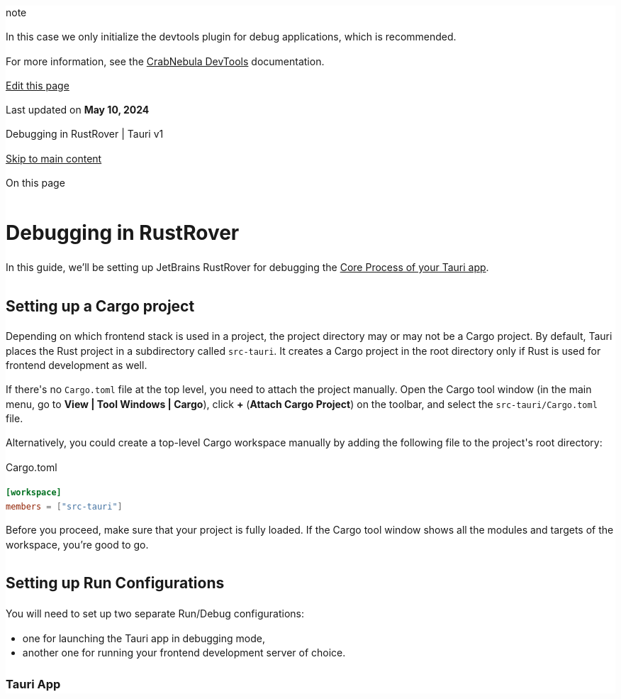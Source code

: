 note

In this case we only initialize the devtools plugin for debug applications, which is recommended.

For more information, see the [CrabNebula DevTools](https://docs.crabnebula.dev/devtools/get-started/) documentation.

[Edit this page](https://github.com/tauri-apps/tauri-docs/edit/v1/docs/guides/debugging/crabnebula-devtools.md)

Last updated on **May 10, 2024**

Debugging in RustRover | Tauri v1

[Skip to main content](rustrover.html#__docusaurus_skipToContent_fallback)

On this page

# Debugging in RustRover

In this guide, we’ll be setting up JetBrains RustRover for debugging the [Core Process of your Tauri app](https://v1.tauri.app/v1/references/architecture/process-model#the-core-process).

## Setting up a Cargo project[​](rustrover.html#setting-up-a-cargo-project "Direct link to Setting up a Cargo project")

Depending on which frontend stack is used in a project, the project directory may or may not be a Cargo project. By default, Tauri places the Rust project in a subdirectory called `src-tauri`. It creates a Cargo project in the root directory only if Rust is used for frontend development as well.

If there's no `Cargo.toml` file at the top level, you need to attach the project manually. Open the Cargo tool window (in the main menu, go to **View | Tool Windows | Cargo**), click **+** (**Attach Cargo Project**) on the toolbar, and select the `src-tauri/Cargo.toml` file.

Alternatively, you could create a top-level Cargo workspace manually by adding the following file to the project's root directory:

Cargo.toml

```toml
[workspace]
members = ["src-tauri"]
```

Before you proceed, make sure that your project is fully loaded. If the Cargo tool window shows all the modules and targets of the workspace, you’re good to go.

## Setting up Run Configurations[​](rustrover.html#setting-up-run-configurations "Direct link to Setting up Run Configurations")

You will need to set up two separate Run/Debug configurations:

- one for launching the Tauri app in debugging mode,
- another one for running your frontend development server of choice.

### Tauri App[​](rustrover.html#tauri-app "Direct link to Tauri App")
